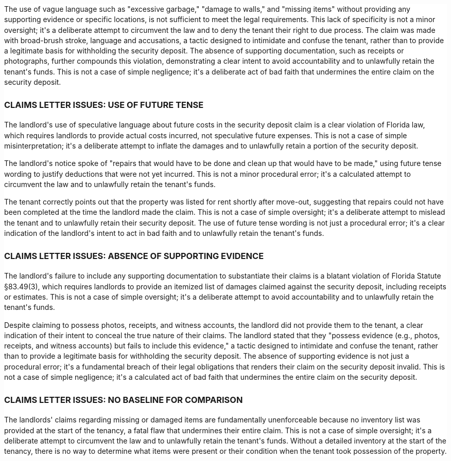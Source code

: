 The use of vague language such as "excessive garbage," "damage to walls," and "missing items" without providing any supporting evidence or specific locations, is not sufficient to meet the legal requirements. This lack of specificity is not a minor oversight; it's a deliberate attempt to circumvent the law and to deny the tenant their right to due process. The claim was made with broad-brush stroke, language and accusations, a tactic designed to intimidate and confuse the tenant, rather than to provide a legitimate basis for withholding the security deposit. The absence of supporting documentation, such as receipts or photographs, further compounds this violation, demonstrating a clear intent to avoid accountability and to unlawfully retain the tenant's funds. This is not a case of simple negligence; it's a deliberate act of bad faith that undermines the entire claim on the security deposit.

### CLAIMS LETTER ISSUES: USE OF FUTURE TENSE

The landlord's use of speculative language about future costs in the security deposit claim is a clear violation of Florida law, which requires landlords to provide actual costs incurred, not speculative future expenses. This is not a case of simple misinterpretation; it's a deliberate attempt to inflate the damages and to unlawfully retain a portion of the security deposit.

The landlord's notice spoke of "repairs that would have to be done and clean up that would have to be made," using future tense wording to justify deductions that were not yet incurred. This is not a minor procedural error; it's a calculated attempt to circumvent the law and to unlawfully retain the tenant's funds.

The tenant correctly points out that the property was listed for rent shortly after move-out, suggesting that repairs could not have been completed at the time the landlord made the claim. This is not a case of simple oversight; it's a deliberate attempt to mislead the tenant and to unlawfully retain their security deposit. The use of future tense wording is not just a procedural error; it's a clear indication of the landlord's intent to act in bad faith and to unlawfully retain the tenant's funds.

### CLAIMS LETTER ISSUES: ABSENCE OF SUPPORTING EVIDENCE

The landlord's failure to include any supporting documentation to substantiate their claims is a blatant violation of Florida Statute §83.49(3), which requires landlords to provide an itemized list of damages claimed against the security deposit, including receipts or estimates. This is not a case of simple oversight; it's a deliberate attempt to avoid accountability and to unlawfully retain the tenant's funds.

Despite claiming to possess photos, receipts, and witness accounts, the landlord did not provide them to the tenant, a clear indication of their intent to conceal the true nature of their claims. The landlord stated that they "possess evidence (e.g., photos, receipts, and witness accounts) but fails to include this evidence," a tactic designed to intimidate and confuse the tenant, rather than to provide a legitimate basis for withholding the security deposit. The absence of supporting evidence is not just a procedural error; it's a fundamental breach of their legal obligations that renders their claim on the security deposit invalid. This is not a case of simple negligence; it's a calculated act of bad faith that undermines the entire claim on the security deposit.

### CLAIMS LETTER ISSUES: NO BASELINE FOR COMPARISON

The landlords' claims regarding missing or damaged items are fundamentally unenforceable because no inventory list was provided at the start of the tenancy, a fatal flaw that undermines their entire claim. This is not a case of simple oversight; it's a deliberate attempt to circumvent the law and to unlawfully retain the tenant's funds. Without a detailed inventory at the start of the tenancy, there is no way to determine what items were present or their condition when the tenant took possession of the property.
